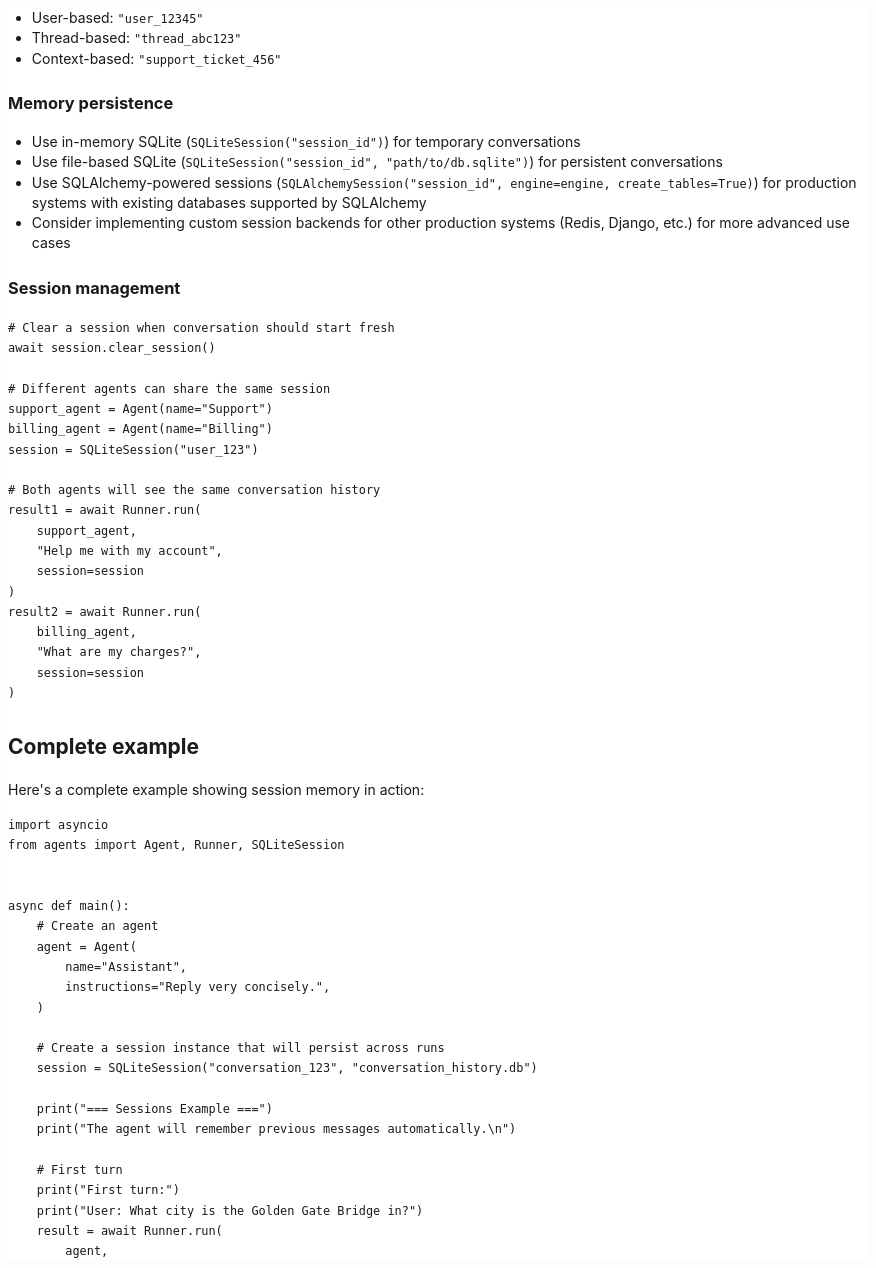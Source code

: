 * User-based: `"user_12345"`
* Thread-based: `"thread_abc123"`
* Context-based: `"support_ticket_456"`

### Memory persistence

* Use in-memory SQLite (`SQLiteSession("session_id")`) for temporary conversations
* Use file-based SQLite (`SQLiteSession("session_id", "path/to/db.sqlite")`) for persistent conversations
* Use SQLAlchemy-powered sessions (`SQLAlchemySession("session_id", engine=engine, create_tables=True)`) for production systems with existing databases supported by SQLAlchemy
* Consider implementing custom session backends for other production systems (Redis, Django, etc.) for more advanced use cases

### Session management

```
# Clear a session when conversation should start fresh
await session.clear_session()

# Different agents can share the same session
support_agent = Agent(name="Support")
billing_agent = Agent(name="Billing")
session = SQLiteSession("user_123")

# Both agents will see the same conversation history
result1 = await Runner.run(
    support_agent,
    "Help me with my account",
    session=session
)
result2 = await Runner.run(
    billing_agent,
    "What are my charges?",
    session=session
)
```

Complete example
----------------

Here's a complete example showing session memory in action:

```
import asyncio
from agents import Agent, Runner, SQLiteSession


async def main():
    # Create an agent
    agent = Agent(
        name="Assistant",
        instructions="Reply very concisely.",
    )

    # Create a session instance that will persist across runs
    session = SQLiteSession("conversation_123", "conversation_history.db")

    print("=== Sessions Example ===")
    print("The agent will remember previous messages automatically.\n")

    # First turn
    print("First turn:")
    print("User: What city is the Golden Gate Bridge in?")
    result = await Runner.run(
        agent,
```